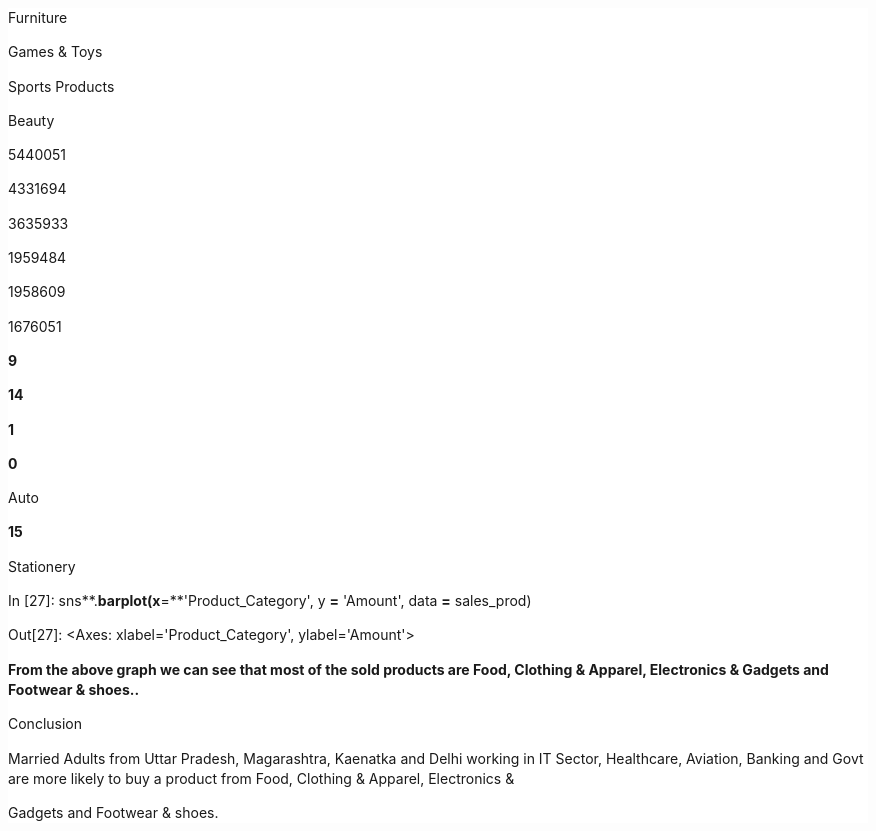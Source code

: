 Furniture

Games & Toys

Sports Products

Beauty

5440051

4331694

3635933

1959484

1958609

1676051

**9**

**14**

**1**

**0**

Auto

**15**

Stationery

In [27]: sns**.**barplot(x**=**'Product\_Category', y **=** 'Amount', data **=** sales\_prod)

Out[27]: <Axes: xlabel='Product\_Category', ylabel='Amount'>

**From the above graph we can see that most of the sold products are Food, Clothing & Apparel, Electronics & Gadgets and Footwear & shoes..**

Conclusion

Married Adults from Uttar Pradesh, Magarashtra, Kaenatka and Delhi working in IT Sector, Healthcare, Aviation, Banking and Govt are more likely to buy a product from Food, Clothing & Apparel, Electronics &

Gadgets and Footwear & shoes.

